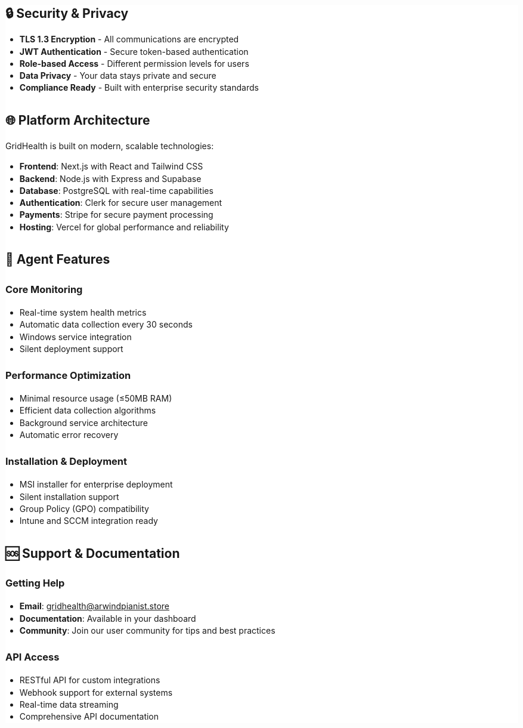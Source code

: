 ## 🔒 Security & Privacy

- **TLS 1.3 Encryption** - All communications are encrypted
- **JWT Authentication** - Secure token-based authentication
- **Role-based Access** - Different permission levels for users
- **Data Privacy** - Your data stays private and secure
- **Compliance Ready** - Built with enterprise security standards

## 🌐 Platform Architecture

GridHealth is built on modern, scalable technologies:

- **Frontend**: Next.js with React and Tailwind CSS
- **Backend**: Node.js with Express and Supabase
- **Database**: PostgreSQL with real-time capabilities
- **Authentication**: Clerk for secure user management
- **Payments**: Stripe for secure payment processing
- **Hosting**: Vercel for global performance and reliability

## 📱 Agent Features

### **Core Monitoring**
- Real-time system health metrics
- Automatic data collection every 30 seconds
- Windows service integration
- Silent deployment support

### **Performance Optimization**
- Minimal resource usage (≤50MB RAM)
- Efficient data collection algorithms
- Background service architecture
- Automatic error recovery

### **Installation & Deployment**
- MSI installer for enterprise deployment
- Silent installation support
- Group Policy (GPO) compatibility
- Intune and SCCM integration ready

## 🆘 Support & Documentation

### **Getting Help**
- **Email**: gridhealth@arwindpianist.store
- **Documentation**: Available in your dashboard
- **Community**: Join our user community for tips and best practices

### **API Access**
- RESTful API for custom integrations
- Webhook support for external systems
- Real-time data streaming
- Comprehensive API documentation
